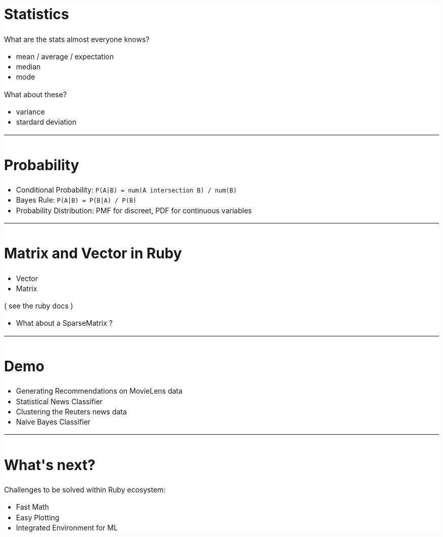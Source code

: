 
# Statistics

What are the stats almost everyone knows?

 * mean / average / expectation
 * median
 * mode

What about these?

 * variance
 * stardard deviation

---

# Probability

 * Conditional Probability: `P(A|B) = num(A intersection B) / num(B)`
 * Bayes Rule: `P(A|B) = P(B|A) / P(B)`
 * Probability Distribution: PMF for discreet, PDF for continuous variables

---

# Matrix and Vector in Ruby

 * Vector
 * Matrix

( see the ruby docs )

 * What about a SparseMatrix ?

---

# Demo

* Generating Recommendations on MovieLens data
* Statistical News Classifier
* Clustering the Reuters news data
* Naive Bayes Classifier

---
# What's next?

Challenges to be solved within Ruby ecosystem:

  * Fast Math
  * Easy Plotting
  * Integrated Environment for ML
  